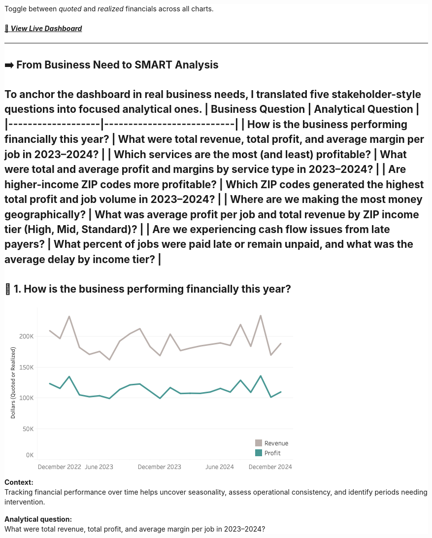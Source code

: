 Toggle between *quoted* and *realized* financials across all charts.

#### [🔗 *View Live Dashboard*](https://public.tableau.com/app/profile/james.gifford/viz/FinancialDashboard_Portfolio/FinancialDashboard)  

---

## ➡️ From Business Need to SMART Analysis
To anchor the dashboard in real business needs, I translated five stakeholder-style questions into focused analytical ones.
| Business Question | Analytical Question |
|-------------------|---------------------------|
| How is the business performing financially this year? | What were total revenue, total profit, and average margin per job in 2023–2024? |
| Which services are the most (and least) profitable? | What were total and average profit and margins by service type in 2023–2024? |
| Are higher-income ZIP codes more profitable? | Which ZIP codes generated the highest total profit and job volume in 2023–2024? |
| Where are we making the most money geographically? | What was average profit per job and total revenue by ZIP income tier (High, Mid, Standard)? |
| Are we experiencing cash flow issues from late payers? | What percent of jobs were paid late or remain unpaid, and what was the average delay by income tier? | 
---
## 📅 1. How is the business performing financially this year?
![Revenue & Profit Over Time](../4_Assets/Finance-1.png)  
**Context:**  
Tracking financial performance over time helps uncover seasonality, assess operational consistency, and identify periods needing intervention.

**Analytical question:**  
What were total revenue, total profit, and average margin per job in 2023–2024?
